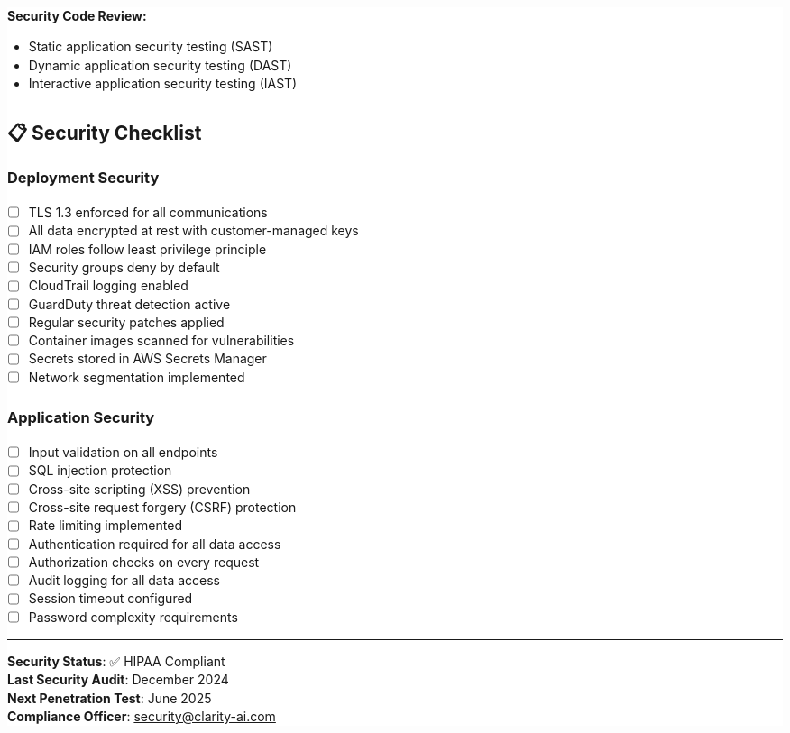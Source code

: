 **Security Code Review:**
- Static application security testing (SAST)
- Dynamic application security testing (DAST)
- Interactive application security testing (IAST)

## 📋 **Security Checklist**

### **Deployment Security**

- [ ] TLS 1.3 enforced for all communications
- [ ] All data encrypted at rest with customer-managed keys
- [ ] IAM roles follow least privilege principle
- [ ] Security groups deny by default
- [ ] CloudTrail logging enabled
- [ ] GuardDuty threat detection active
- [ ] Regular security patches applied
- [ ] Container images scanned for vulnerabilities
- [ ] Secrets stored in AWS Secrets Manager
- [ ] Network segmentation implemented

### **Application Security**

- [ ] Input validation on all endpoints
- [ ] SQL injection protection
- [ ] Cross-site scripting (XSS) prevention
- [ ] Cross-site request forgery (CSRF) protection
- [ ] Rate limiting implemented
- [ ] Authentication required for all data access
- [ ] Authorization checks on every request
- [ ] Audit logging for all data access
- [ ] Session timeout configured
- [ ] Password complexity requirements

---

**Security Status**: ✅ HIPAA Compliant  
**Last Security Audit**: December 2024  
**Next Penetration Test**: June 2025  
**Compliance Officer**: security@clarity-ai.com 